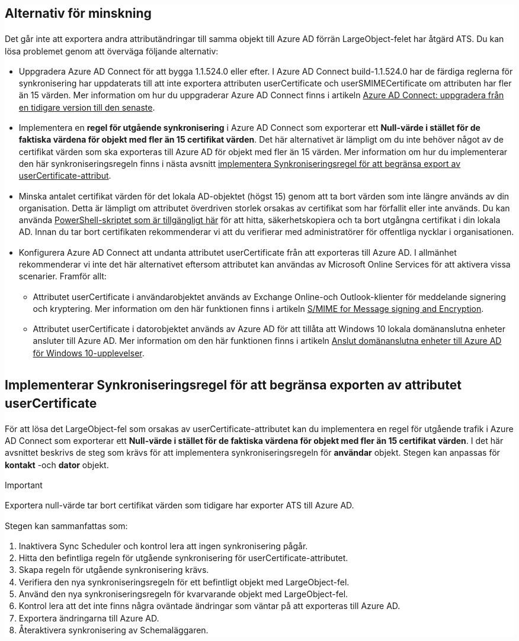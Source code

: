 ## <a name="mitigation-options"></a>Alternativ för minskning
Det går inte att exportera andra attributändringar till samma objekt till Azure AD förrän LargeObject-felet har åtgärd ATS. Du kan lösa problemet genom att överväga följande alternativ:

 * Uppgradera Azure AD Connect för att bygga 1.1.524.0 eller efter. I Azure AD Connect build-1.1.524.0 har de färdiga reglerna för synkronisering har uppdaterats till att inte exportera attributen userCertificate och userSMIMECertificate om attributen har fler än 15 värden. Mer information om hur du uppgraderar Azure AD Connect finns i artikeln [Azure AD Connect: uppgradera från en tidigare version till den senaste](./how-to-upgrade-previous-version.md).

 * Implementera en **regel för utgående synkronisering** i Azure AD Connect som exporterar ett **Null-värde i stället för de faktiska värdena för objekt med fler än 15 certifikat värden**. Det här alternativet är lämpligt om du inte behöver något av de certifikat värden som ska exporteras till Azure AD för objekt med fler än 15 värden. Mer information om hur du implementerar den här synkroniseringsregeln finns i nästa avsnitt [implementera Synkroniseringsregel för att begränsa export av userCertificate-attribut](#implementing-sync-rule-to-limit-export-of-usercertificate-attribute).

 * Minska antalet certifikat värden för det lokala AD-objektet (högst 15) genom att ta bort värden som inte längre används av din organisation. Detta är lämpligt om attributet överdriven storlek orsakas av certifikat som har förfallit eller inte används. Du kan använda [PowerShell-skriptet som är tillgängligt här](https://gallery.technet.microsoft.com/Remove-Expired-Certificates-0517e34f) för att hitta, säkerhetskopiera och ta bort utgångna certifikat i din lokala AD. Innan du tar bort certifikaten rekommenderar vi att du verifierar med administratörer för offentliga nycklar i organisationen.

 * Konfigurera Azure AD Connect att undanta attributet userCertificate från att exporteras till Azure AD. I allmänhet rekommenderar vi inte det här alternativet eftersom attributet kan användas av Microsoft Online Services för att aktivera vissa scenarier. Framför allt:
    * Attributet userCertificate i användarobjektet används av Exchange Online-och Outlook-klienter för meddelande signering och kryptering. Mer information om den här funktionen finns i artikeln [S/MIME for Message signing and Encryption](/microsoft-365/security/office-365-security/s-mime-for-message-signing-and-encryption).

    * Attributet userCertificate i datorobjektet används av Azure AD för att tillåta att Windows 10 lokala domänanslutna enheter ansluter till Azure AD. Mer information om den här funktionen finns i artikeln [Anslut domänanslutna enheter till Azure AD för Windows 10-upplevelser](../devices/hybrid-azuread-join-plan.md).

## <a name="implementing-sync-rule-to-limit-export-of-usercertificate-attribute"></a>Implementerar Synkroniseringsregel för att begränsa exporten av attributet userCertificate
För att lösa det LargeObject-fel som orsakas av userCertificate-attributet kan du implementera en regel för utgående trafik i Azure AD Connect som exporterar ett **Null-värde i stället för de faktiska värdena för objekt med fler än 15 certifikat värden**. I det här avsnittet beskrivs de steg som krävs för att implementera synkroniseringsregeln för **användar** objekt. Stegen kan anpassas för **kontakt** -och **dator** objekt.

> [!IMPORTANT]
> Exportera null-värde tar bort certifikat värden som tidigare har exporter ATS till Azure AD.

Stegen kan sammanfattas som:

1. Inaktivera Sync Scheduler och kontrol lera att ingen synkronisering pågår.
3. Hitta den befintliga regeln för utgående synkronisering för userCertificate-attributet.
4. Skapa regeln för utgående synkronisering krävs.
5. Verifiera den nya synkroniseringsregeln för ett befintligt objekt med LargeObject-fel.
6. Använd den nya synkroniseringsregeln för kvarvarande objekt med LargeObject-fel.
7. Kontrol lera att det inte finns några oväntade ändringar som väntar på att exporteras till Azure AD.
8. Exportera ändringarna till Azure AD.
9. Återaktivera synkronisering av Schemaläggaren.
